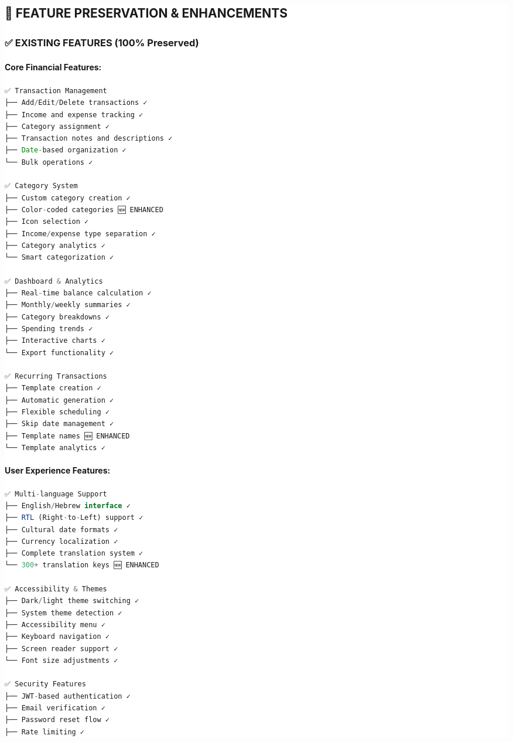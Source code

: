 
## 🎯 **FEATURE PRESERVATION & ENHANCEMENTS**

### **✅ EXISTING FEATURES (100% Preserved)**

#### **Core Financial Features:**
```javascript
✅ Transaction Management
├── Add/Edit/Delete transactions ✓
├── Income and expense tracking ✓
├── Category assignment ✓
├── Transaction notes and descriptions ✓
├── Date-based organization ✓
└── Bulk operations ✓

✅ Category System
├── Custom category creation ✓
├── Color-coded categories 🆕 ENHANCED
├── Icon selection ✓
├── Income/expense type separation ✓
├── Category analytics ✓
└── Smart categorization ✓

✅ Dashboard & Analytics
├── Real-time balance calculation ✓
├── Monthly/weekly summaries ✓
├── Category breakdowns ✓
├── Spending trends ✓
├── Interactive charts ✓
└── Export functionality ✓

✅ Recurring Transactions
├── Template creation ✓
├── Automatic generation ✓
├── Flexible scheduling ✓
├── Skip date management ✓
├── Template names 🆕 ENHANCED
└── Template analytics ✓
```

#### **User Experience Features:**
```javascript
✅ Multi-language Support
├── English/Hebrew interface ✓
├── RTL (Right-to-Left) support ✓
├── Cultural date formats ✓
├── Currency localization ✓
├── Complete translation system ✓
└── 300+ translation keys 🆕 ENHANCED

✅ Accessibility & Themes
├── Dark/light theme switching ✓
├── System theme detection ✓
├── Accessibility menu ✓
├── Keyboard navigation ✓
├── Screen reader support ✓
└── Font size adjustments ✓

✅ Security Features
├── JWT-based authentication ✓
├── Email verification ✓
├── Password reset flow ✓
├── Rate limiting ✓
```